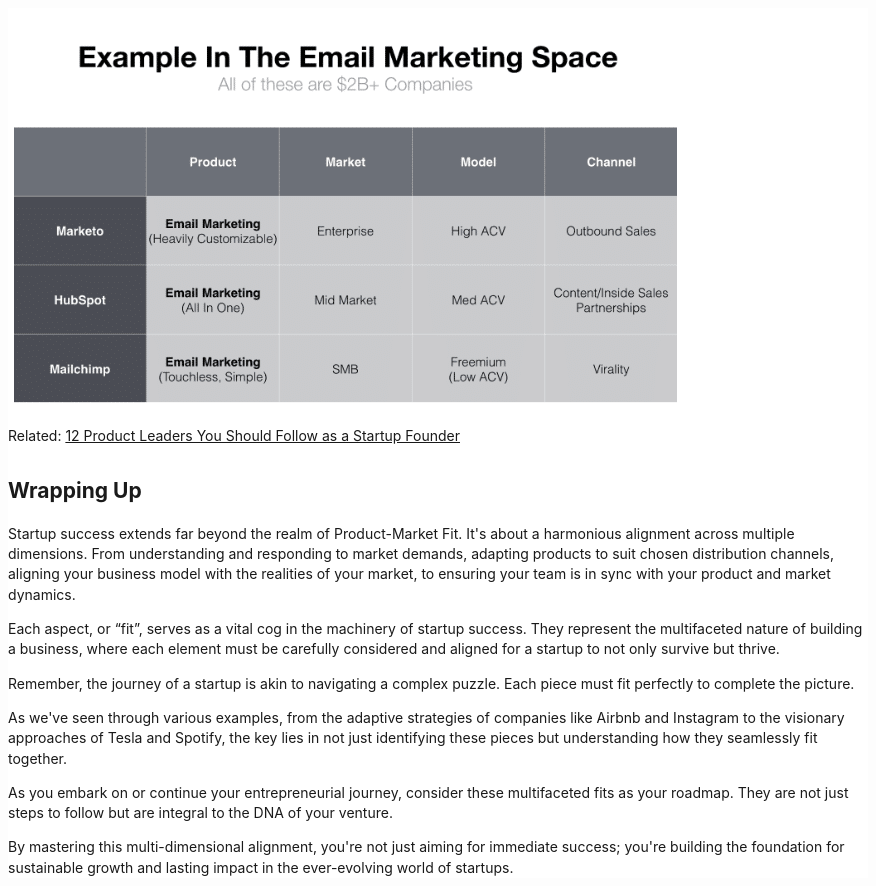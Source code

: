 ![Product Speed and agility in email marketing](images/Product-Speed-and-agility-in-email-marketing.png) 



Related: [12 Product Leaders You Should Follow as a Startup Founder](https://altar.io/product-leaders-you-should-follow-in-as-a-startup-founder/)

## Wrapping Up

Startup success extends far beyond the realm of Product-Market Fit. It's about a harmonious alignment across multiple dimensions. From understanding and responding to market demands, adapting products to suit chosen distribution channels, aligning your business model with the realities of your market, to ensuring your team is in sync with your product and market dynamics.

Each aspect, or “fit”, serves as a vital cog in the machinery of startup success. They represent the multifaceted nature of building a business, where each element must be carefully considered and aligned for a startup to not only survive but thrive.

Remember, the journey of a startup is akin to navigating a complex puzzle. Each piece must fit perfectly to complete the picture.

As we've seen through various examples, from the adaptive strategies of companies like Airbnb and Instagram to the visionary approaches of Tesla and Spotify, the key lies in not just identifying these pieces but understanding how they seamlessly fit together.

As you embark on or continue your entrepreneurial journey, consider these multifaceted fits as your roadmap. They are not just steps to follow but are integral to the DNA of your venture.

By mastering this multi-dimensional alignment, you're not just aiming for immediate success; you're building the foundation for sustainable growth and lasting impact in the ever-evolving world of startups.
